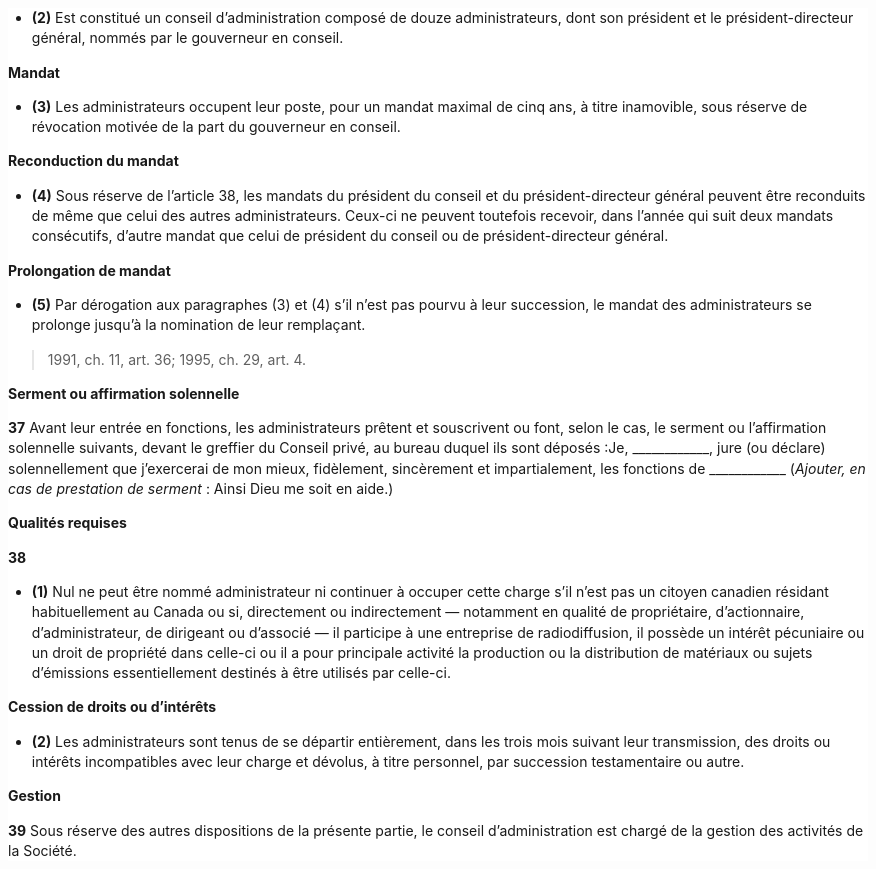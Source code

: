 - **(2)** Est constitué un conseil d’administration composé de douze administrateurs, dont son président et le président-directeur général, nommés par le gouverneur en conseil.

**Mandat**

- **(3)** Les administrateurs occupent leur poste, pour un mandat maximal de cinq ans, à titre inamovible, sous réserve de révocation motivée de la part du gouverneur en conseil.

**Reconduction du mandat**

- **(4)** Sous réserve de l’article 38, les mandats du président du conseil et du président-directeur général peuvent être reconduits de même que celui des autres administrateurs. Ceux-ci ne peuvent toutefois recevoir, dans l’année qui suit deux mandats consécutifs, d’autre mandat que celui de président du conseil ou de président-directeur général.

**Prolongation de mandat**

- **(5)** Par dérogation aux paragraphes (3) et (4) s’il n’est pas pourvu à leur succession, le mandat des administrateurs se prolonge jusqu’à la nomination de leur remplaçant.
> 1991, ch. 11, art. 36; 1995, ch. 29, art. 4.





**Serment ou affirmation solennelle**

**37** Avant leur entrée en fonctions, les administrateurs prêtent et souscrivent ou font, selon le cas, le serment ou l’affirmation solennelle suivants, devant le greffier du Conseil privé, au bureau duquel ils sont déposés :Je, ____________, jure (ou déclare) solennellement que j’exercerai de mon mieux, fidèlement, sincèrement et impartialement, les fonctions de ____________ (*Ajouter, en cas de prestation de serment* : Ainsi Dieu me soit en aide.)






**Qualités requises**

**38** 

- **(1)** Nul ne peut être nommé administrateur ni continuer à occuper cette charge s’il n’est pas un citoyen canadien résidant habituellement au Canada ou si, directement ou indirectement — notamment en qualité de propriétaire, d’actionnaire, d’administrateur, de dirigeant ou d’associé — il participe à une entreprise de radiodiffusion, il possède un intérêt pécuniaire ou un droit de propriété dans celle-ci ou il a pour principale activité la production ou la distribution de matériaux ou sujets d’émissions essentiellement destinés à être utilisés par celle-ci.

**Cession de droits ou d’intérêts**

- **(2)** Les administrateurs sont tenus de se départir entièrement, dans les trois mois suivant leur transmission, des droits ou intérêts incompatibles avec leur charge et dévolus, à titre personnel, par succession testamentaire ou autre.




**Gestion**

**39** Sous réserve des autres dispositions de la présente partie, le conseil d’administration est chargé de la gestion des activités de la Société.

